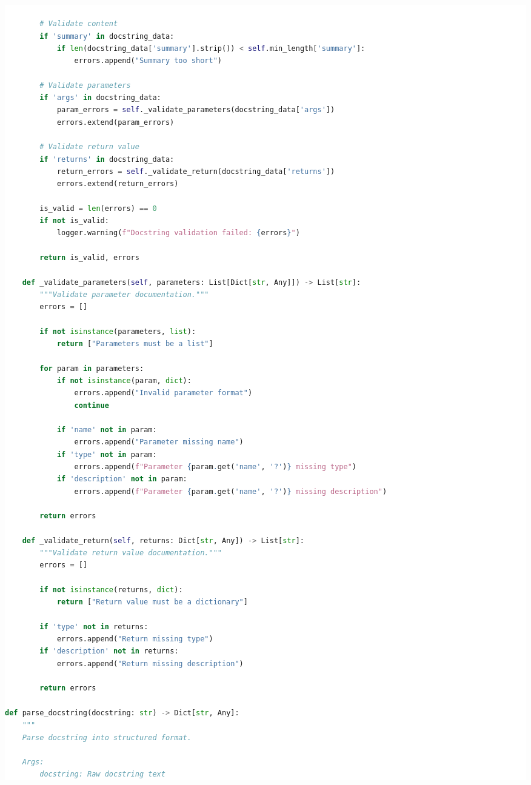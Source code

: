 ```python

        # Validate content
        if 'summary' in docstring_data:
            if len(docstring_data['summary'].strip()) < self.min_length['summary']:
                errors.append("Summary too short")

        # Validate parameters
        if 'args' in docstring_data:
            param_errors = self._validate_parameters(docstring_data['args'])
            errors.extend(param_errors)

        # Validate return value
        if 'returns' in docstring_data:
            return_errors = self._validate_return(docstring_data['returns'])
            errors.extend(return_errors)

        is_valid = len(errors) == 0
        if not is_valid:
            logger.warning(f"Docstring validation failed: {errors}")

        return is_valid, errors

    def _validate_parameters(self, parameters: List[Dict[str, Any]]) -> List[str]:
        """Validate parameter documentation."""
        errors = []

        if not isinstance(parameters, list):
            return ["Parameters must be a list"]

        for param in parameters:
            if not isinstance(param, dict):
                errors.append("Invalid parameter format")
                continue

            if 'name' not in param:
                errors.append("Parameter missing name")
            if 'type' not in param:
                errors.append(f"Parameter {param.get('name', '?')} missing type")
            if 'description' not in param:
                errors.append(f"Parameter {param.get('name', '?')} missing description")

        return errors

    def _validate_return(self, returns: Dict[str, Any]) -> List[str]:
        """Validate return value documentation."""
        errors = []

        if not isinstance(returns, dict):
            return ["Return value must be a dictionary"]

        if 'type' not in returns:
            errors.append("Return missing type")
        if 'description' not in returns:
            errors.append("Return missing description")

        return errors

def parse_docstring(docstring: str) -> Dict[str, Any]:
    """
    Parse docstring into structured format.

    Args:
        docstring: Raw docstring text
```